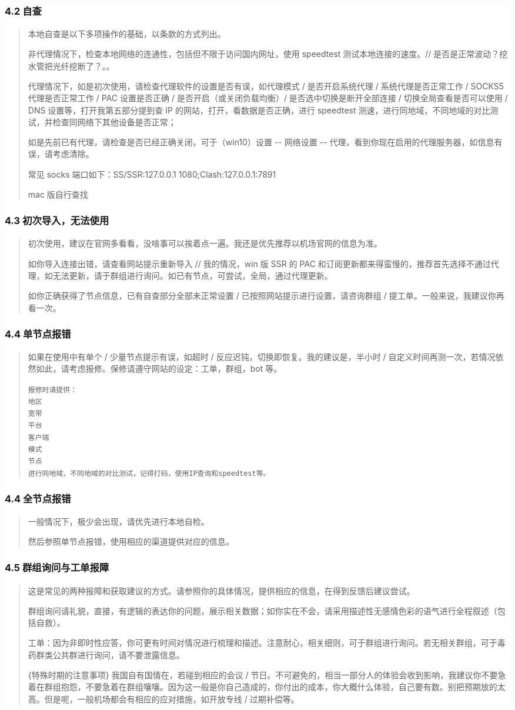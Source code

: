 ### 4.2 自查

> 本地自查是以下多项操作的基础，以条款的方式列出。
> 
> 非代理情况下，检查本地网络的连通性，包括但不限于访问国内网址，使用 speedtest 测试本地连接的速度。// 是否是正常波动？挖水管把光纤挖断了？。。
> 
> 代理情况下，如是初次使用，请检查代理软件的设置是否有误，如代理模式 / 是否开启系统代理 / 系统代理是否正常工作 / SOCKS5 代理是否正常工作 / PAC 设置是否正确 / 是否开启（或关闭负载均衡）/ 是否选中切换是断开全部连接 / 切换全局查看是否可以使用 / DNS 设置等，打开我第五部分提到查 IP 的网站，打开，看数据是否正确，进行 speedtest 测速，进行同地域，不同地域的对比测试，并检查同网络下其他设备是否正常；
> 
> 如是先前已有代理，请检查是否已经正确关闭，可于（win10）设置 -- 网络设置 -- 代理，看到你现在启用的代理服务器，如信息有误，请考虑清除。
> 
> 常见 socks 端口如下：SS/​SSR:127.0.0.1 1080;Clash:127.0.0.1:7891
> 
> mac 版自行查找

### 4.3 初次导入，无法使用

> 初次使用，建议在官网多看看，没啥事可以挨着点一遍。我还是优先推荐以机场官网的信息为准。
> 
> 如你导入连接出错，请查看网站提示重新导入 // 我的情况，win 版 SSR 的 PAC 和订阅更新都来得蛮慢的，推荐首先选择不通过代理，如无法更新，请于群组进行询问。如已有节点，可尝试，全局，通过代理更新。
> 
> 如你正确获得了节点信息，已有自查部分全部未正常设置 / 已按照网站提示进行设置，请咨询群组 / 提工单。一般来说，我建议你再看一次。

### 4.4 单节点报错

> 如果在使用中有单个 / 少量节点提示有误，如超时 / 反应迟钝，切换即恢复。我的建议是，半小时 / 自定义时间再测一次，若情况依然如此，请考虑报修。保修请遵守网站的设定：工单，群组，bot 等。
> 
> ```
> 报修时请提供：
> 地区
> 宽带
> 平台
> 客户端
> 模式
> 节点
> 进行同地域，不同地域的对比测试，记得打码，使用IP查询和speedtest等。
> ```

### 4.4 全节点报错

> 一般情况下，极少会出现，请优先进行本地自检。
> 
> 然后参照单节点报错，使用相应的渠道提供对应的信息。

### 4.5 群组询问与工单报障

> 这是常见的两种报障和获取建议的方式。请参照你的具体情况，提供相应的信息，在得到反馈后建议尝试。
> 
> 群组询问请礼貌，直接，有逻辑的表达你的问题，展示相关数据；如你实在不会，请采用描述性无感情色彩的语气进行全程叙述（包括自救）。
> 
> 工单：因为非即时性应答，你可更有时间对情况进行梳理和描述。注意耐心，相关细则，可于群组进行询问。若无相关群组，可于毒药群类公共群进行询问，请不要泄露信息。
> 
> {特殊时期的注意事项} 我国自有国情在，若碰到相应的会议 / 节日。不可避免的，相当一部分人的体验会收到影响，我建议你不要急着在群组抱怨，不要急着在群组嚷嚷。因为这一般是你自己造成的，你付出的成本，你大概什么体验，自己要有数。别把预期放的太高。但是呢，一般机场都会有相应的应对措施，如开放专线 / 过期补偿等。
